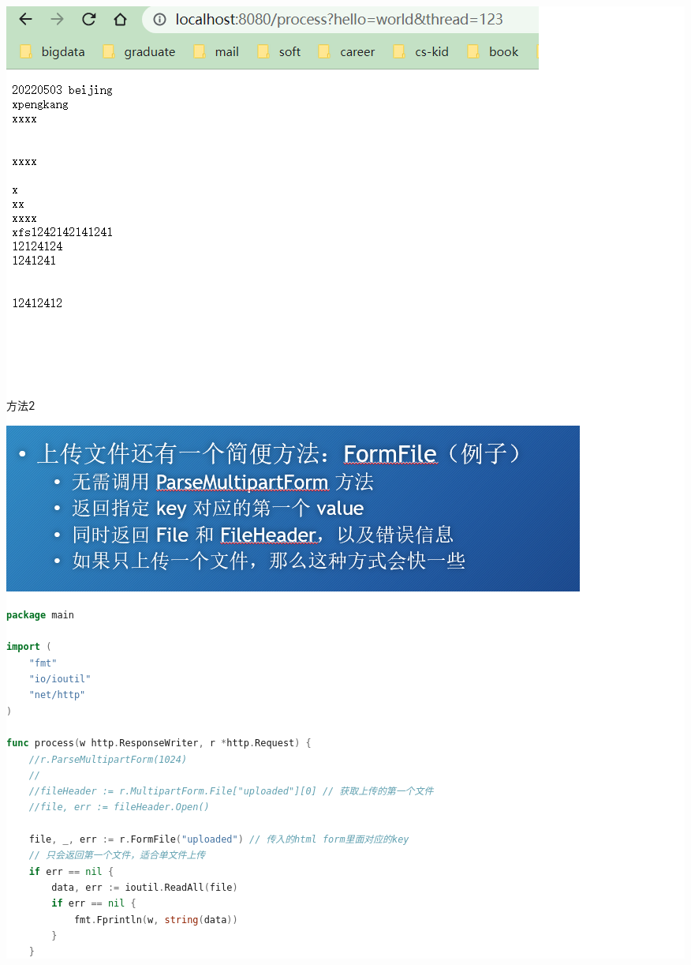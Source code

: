 ![img_5.png](img_5.png)

方法2

![img_4.png](img_4.png)

~~~go
package main

import (
	"fmt"
	"io/ioutil"
	"net/http"
)

func process(w http.ResponseWriter, r *http.Request) {
	//r.ParseMultipartForm(1024)
	//
	//fileHeader := r.MultipartForm.File["uploaded"][0] // 获取上传的第一个文件
	//file, err := fileHeader.Open()

	file, _, err := r.FormFile("uploaded") // 传入的html form里面对应的key
	// 只会返回第一个文件，适合单文件上传
	if err == nil {
		data, err := ioutil.ReadAll(file)
		if err == nil {
			fmt.Fprintln(w, string(data))
		}
	}

~~~